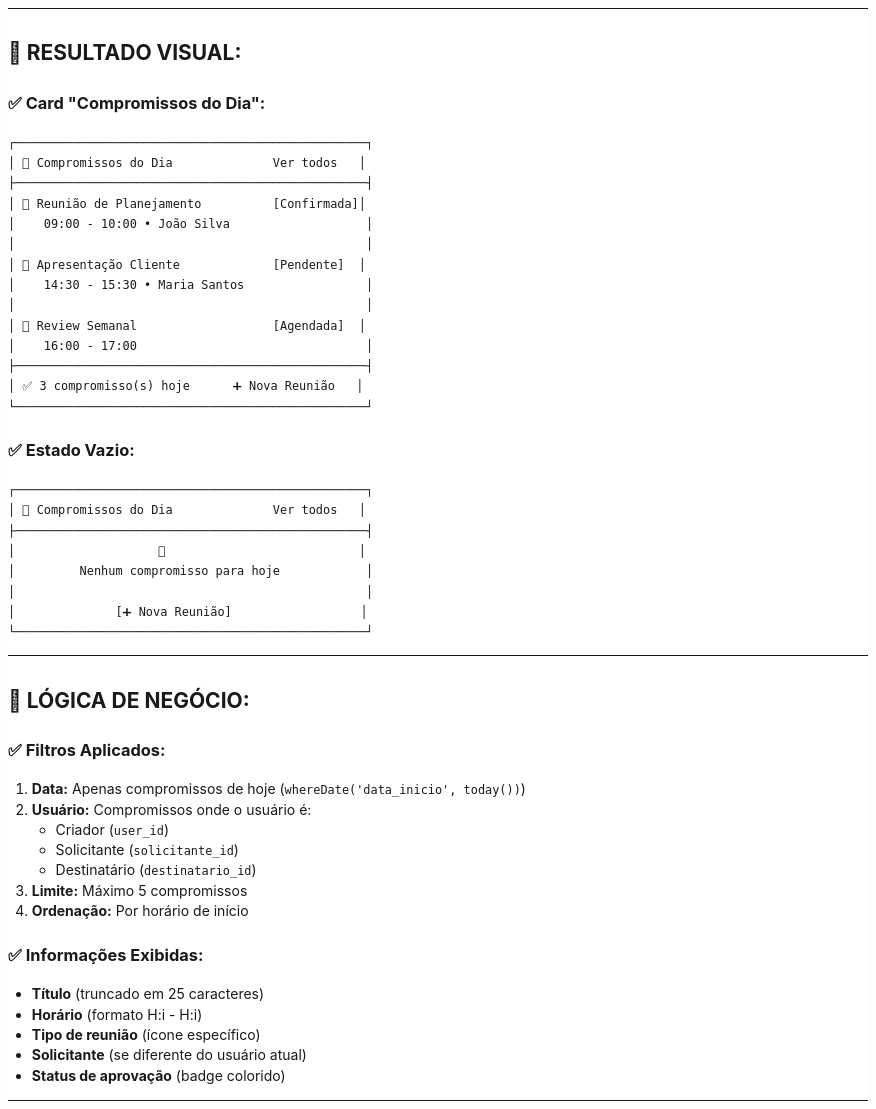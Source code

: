 
---

## 🎯 **RESULTADO VISUAL:**

### **✅ Card "Compromissos do Dia":**
```
┌─────────────────────────────────────────────────┐
│ 📅 Compromissos do Dia              Ver todos   │
├─────────────────────────────────────────────────┤
│ 🎥 Reunião de Planejamento          [Confirmada]│
│    09:00 - 10:00 • João Silva                   │
│                                                 │
│ 🤝 Apresentação Cliente             [Pendente]  │
│    14:30 - 15:30 • Maria Santos                 │
│                                                 │
│ 👥 Review Semanal                   [Agendada]  │
│    16:00 - 17:00                                │
├─────────────────────────────────────────────────┤
│ ✅ 3 compromisso(s) hoje      ➕ Nova Reunião   │
└─────────────────────────────────────────────────┘
```

### **✅ Estado Vazio:**
```
┌─────────────────────────────────────────────────┐
│ 📅 Compromissos do Dia              Ver todos   │
├─────────────────────────────────────────────────┤
│                    📅                           │
│         Nenhum compromisso para hoje            │
│                                                 │
│              [➕ Nova Reunião]                  │
└─────────────────────────────────────────────────┘
```

---

## 🔄 **LÓGICA DE NEGÓCIO:**

### **✅ Filtros Aplicados:**
1. **Data:** Apenas compromissos de hoje (`whereDate('data_inicio', today())`)
2. **Usuário:** Compromissos onde o usuário é:
   - Criador (`user_id`)
   - Solicitante (`solicitante_id`)
   - Destinatário (`destinatario_id`)
3. **Limite:** Máximo 5 compromissos
4. **Ordenação:** Por horário de início

### **✅ Informações Exibidas:**
- **Título** (truncado em 25 caracteres)
- **Horário** (formato H:i - H:i)
- **Tipo de reunião** (ícone específico)
- **Solicitante** (se diferente do usuário atual)
- **Status de aprovação** (badge colorido)

---